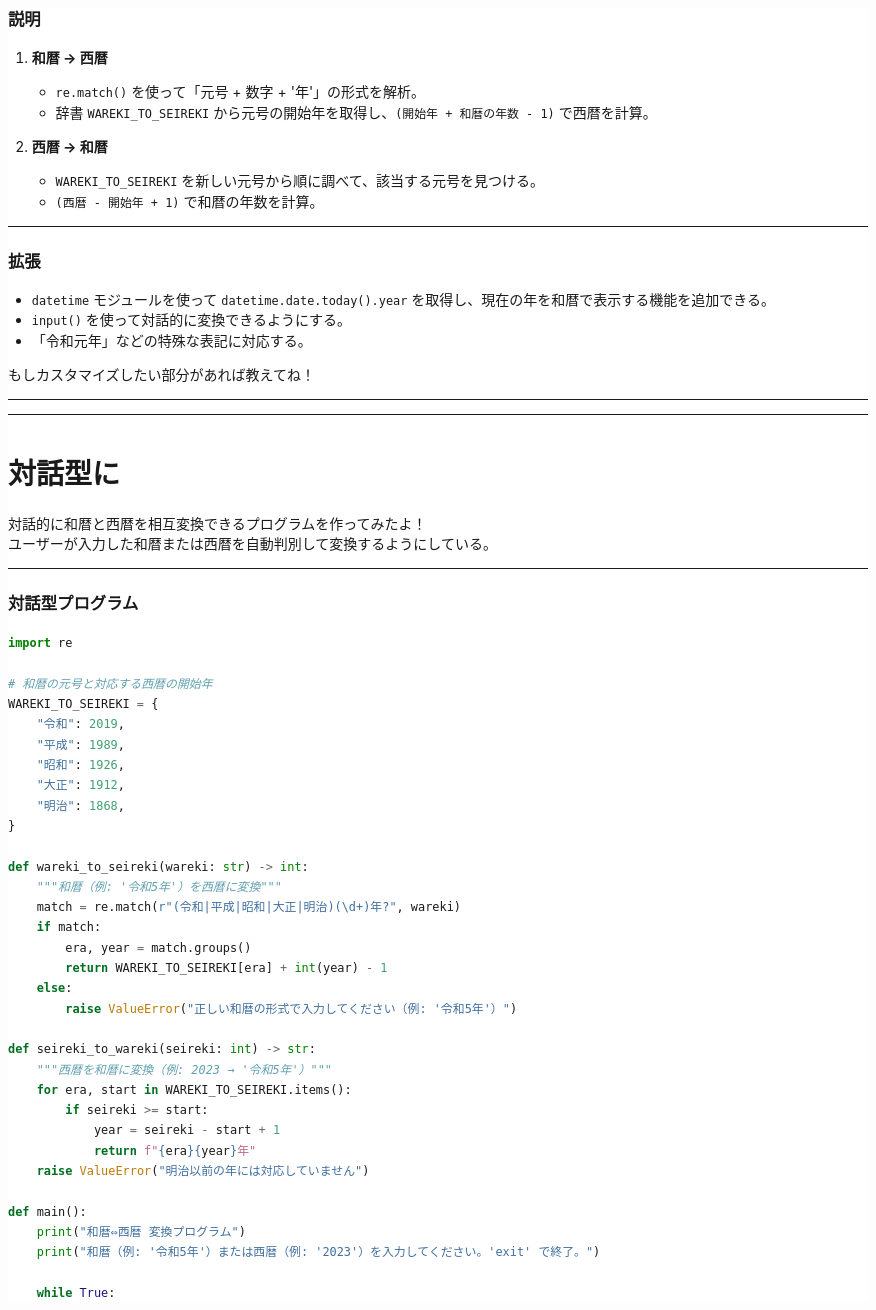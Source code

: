 ### 説明
1. **和暦 → 西暦**
   - `re.match()` を使って「元号 + 数字 + '年'」の形式を解析。
   - 辞書 `WAREKI_TO_SEIREKI` から元号の開始年を取得し、`(開始年 + 和暦の年数 - 1)` で西暦を計算。

2. **西暦 → 和暦**
   - `WAREKI_TO_SEIREKI` を新しい元号から順に調べて、該当する元号を見つける。
   - `(西暦 - 開始年 + 1)` で和暦の年数を計算。

---

### 拡張
- `datetime` モジュールを使って `datetime.date.today().year` を取得し、現在の年を和暦で表示する機能を追加できる。
- `input()` を使って対話的に変換できるようにする。
- 「令和元年」などの特殊な表記に対応する。

もしカスタマイズしたい部分があれば教えてね！

---
---

# 対話型に
対話的に和暦と西暦を相互変換できるプログラムを作ってみたよ！  
ユーザーが入力した和暦または西暦を自動判別して変換するようにしている。

---

### **対話型プログラム**

```python
import re

# 和暦の元号と対応する西暦の開始年
WAREKI_TO_SEIREKI = {
    "令和": 2019,
    "平成": 1989,
    "昭和": 1926,
    "大正": 1912,
    "明治": 1868,
}

def wareki_to_seireki(wareki: str) -> int:
    """和暦（例: '令和5年'）を西暦に変換"""
    match = re.match(r"(令和|平成|昭和|大正|明治)(\d+)年?", wareki)
    if match:
        era, year = match.groups()
        return WAREKI_TO_SEIREKI[era] + int(year) - 1
    else:
        raise ValueError("正しい和暦の形式で入力してください（例: '令和5年'）")

def seireki_to_wareki(seireki: int) -> str:
    """西暦を和暦に変換（例: 2023 → '令和5年'）"""
    for era, start in WAREKI_TO_SEIREKI.items():
        if seireki >= start:
            year = seireki - start + 1
            return f"{era}{year}年"
    raise ValueError("明治以前の年には対応していません")

def main():
    print("和暦⇔西暦 変換プログラム")
    print("和暦（例: '令和5年'）または西暦（例: '2023'）を入力してください。'exit' で終了。")

    while True:
```